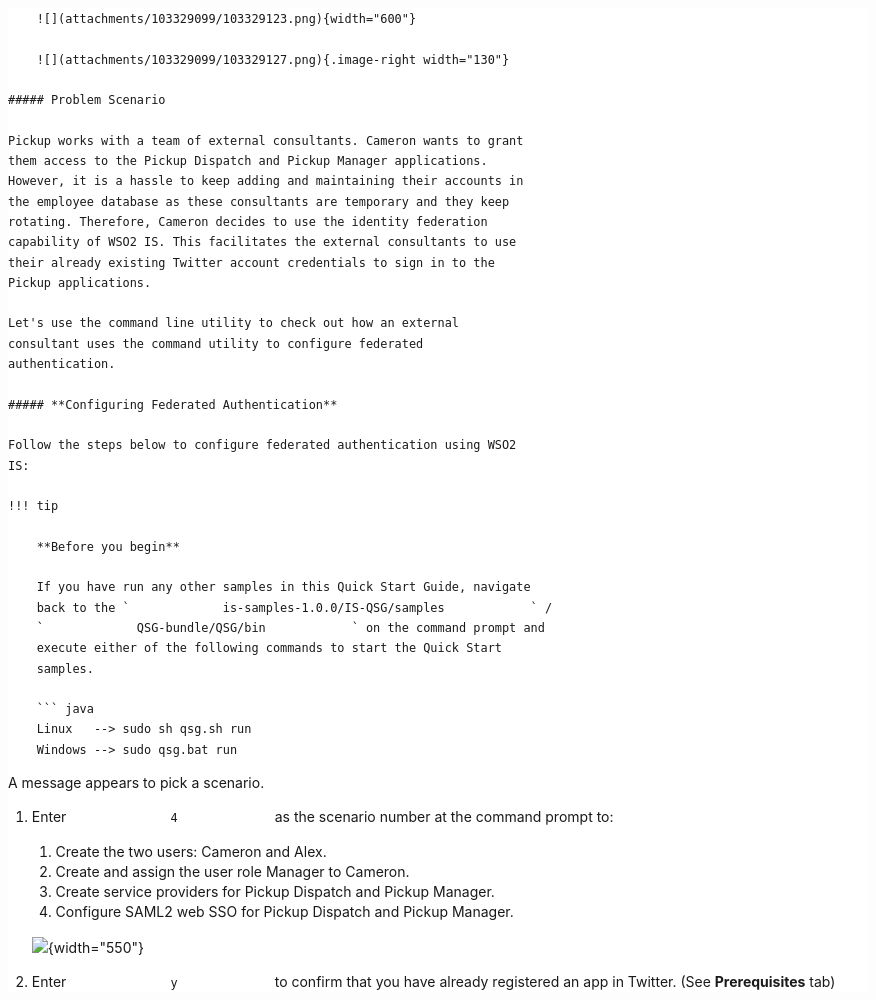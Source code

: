 ```
    ![](attachments/103329099/103329123.png){width="600"}

    ![](attachments/103329099/103329127.png){.image-right width="130"}

##### Problem Scenario

Pickup works with a team of external consultants. Cameron wants to grant
them access to the Pickup Dispatch and Pickup Manager applications.
However, it is a hassle to keep adding and maintaining their accounts in
the employee database as these consultants are temporary and they keep
rotating. Therefore, Cameron decides to use the identity federation
capability of WSO2 IS. This facilitates the external consultants to use
their already existing Twitter account credentials to sign in to the
Pickup applications.

Let's use the command line utility to check out how an external
consultant uses the command utility to configure federated
authentication.

##### **Configuring Federated Authentication**

Follow the steps below to configure federated authentication using WSO2
IS:

!!! tip
    
    **Before you begin**
    
    If you have run any other samples in this Quick Start Guide, navigate
    back to the `             is-samples-1.0.0/IS-QSG/samples            ` /
    `             QSG-bundle/QSG/bin            ` on the command prompt and
    execute either of the following commands to start the Quick Start
    samples.
    
    ``` java
    Linux   --> sudo sh qsg.sh run
    Windows --> sudo qsg.bat run
```

A message appears to pick a scenario.


1.  Enter `               4              ` as the scenario number at the
    command prompt to:

    1.  Create the two users: Cameron and Alex.
    2.  Create and assign the user role Manager to Cameron.
    3.  Create service providers for Pickup Dispatch and Pickup Manager.
    4.  Configure SAML2 web SSO for Pickup Dispatch and Pickup Manager.

    ![](attachments/103329099/103329115.png){width="550"}

2.  Enter `               y              ` to confirm that you have
    already registered an app in Twitter. (See **Prerequisites** tab)
